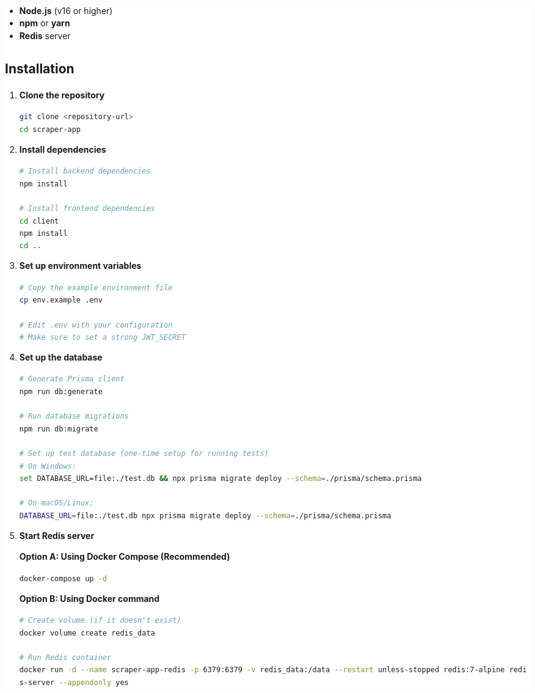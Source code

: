 - **Node.js** (v16 or higher)
- **npm** or **yarn**
- **Redis** server

## Installation

1. **Clone the repository**
   ```bash
   git clone <repository-url>
   cd scraper-app
   ```

2. **Install dependencies**
   ```bash
   # Install backend dependencies
   npm install

   # Install frontend dependencies
   cd client
   npm install
   cd ..
   ```

3. **Set up environment variables**
   ```bash
   # Copy the example environment file
   cp env.example .env

   # Edit .env with your configuration
   # Make sure to set a strong JWT_SECRET
   ```

4. **Set up the database**
   ```bash
   # Generate Prisma client
   npm run db:generate

   # Run database migrations
   npm run db:migrate

   # Set up test database (one-time setup for running tests)
   # On Windows:
   set DATABASE_URL=file:./test.db && npx prisma migrate deploy --schema=./prisma/schema.prisma
   
   # On macOS/Linux:
   DATABASE_URL=file:./test.db npx prisma migrate deploy --schema=./prisma/schema.prisma
   ```

5. **Start Redis server**

   **Option A: Using Docker Compose (Recommended)**
   ```bash
   docker-compose up -d
   ```

   **Option B: Using Docker command**
   ```bash
   # Create volume (if it doesn't exist)
   docker volume create redis_data
   
   # Run Redis container
   docker run -d --name scraper-app-redis -p 6379:6379 -v redis_data:/data --restart unless-stopped redis:7-alpine redis-server --appendonly yes
   ```
